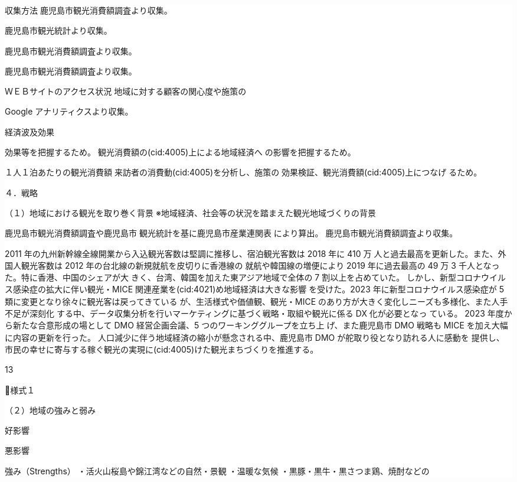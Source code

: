 収集方法
鹿児島市観光消費額調査より収集。

鹿児島市観光統計より収集。

鹿児島市観光消費額調査より収集。

鹿児島市観光消費額調査より収集。

ＷＥＢサイトのアクセス状況  地域に対する顧客の関心度や施策の

Google アナリティクスより収集。

経済波及効果

効果等を把握するため。
観光消費額の(cid:4005)上による地域経済へ
の影響を把握するため。

１人１泊あたりの観光消費額  来訪者の消費動(cid:4005)を分析し、施策の
効果検証、観光消費額(cid:4005)上につなげ
るため。

４．戦略

（１）地域における観光を取り巻く背景
※地域経済、社会等の状況を踏まえた観光地域づくりの背景

鹿児島市観光消費額調査や鹿児島市
観光統計を基に鹿児島市産業連関表
により算出。
鹿児島市観光消費額調査より収集。

2011 年の九州新幹線全線開業から入込観光客数は堅調に推移し、宿泊観光客数は 2018 年に 410 万
人と過去最高を更新した。また、外国人観光客数は 2012 年の台北線の新規就航を皮切りに香港線の
就航や韓国線の増便により 2019 年に過去最高の 49 万 3 千人となった。特に香港、中国のシェアが大
きく、台湾、韓国を加えた東アジア地域で全体の 7 割以上を占めていた。
  しかし、新型コロナウイルス感染症の拡大に伴い観光・MICE 関連産業を(cid:4021)め地域経済は大きな影響
を受けた。2023 年に新型コロナウイルス感染症が 5 類に変更となり徐々に観光客は戻ってきている
が、生活様式や価値観、観光・MICE のあり方が大きく変化しニーズも多様化、また人手不足が深刻化
する中、データ収集分析を行いマーケティングに基づく戦略・取組や観光に係る DX 化が必要となっ
ている。
  2023 年度から新たな合意形成の場として DMO 経営企画会議、5 つのワーキンググループを立ち上
げ、また鹿児島市 DMO 戦略も MICE を加え大幅に内容の更新を行った。
  人口減少に伴う地域経済の縮小が懸念される中、鹿児島市 DMO が舵取り役となり訪れる人に感動を
提供し、市民の幸せに寄与する稼ぐ観光の実現に(cid:4005)けた観光まちづくりを推進する。

13

様式１

（２）地域の強みと弱み

好影響

悪影響

強み（Strengths）
・活火山桜島や錦江湾などの自然・景観
・温暖な気候
・黒豚・黒牛・黒さつま鶏、焼酎などの
